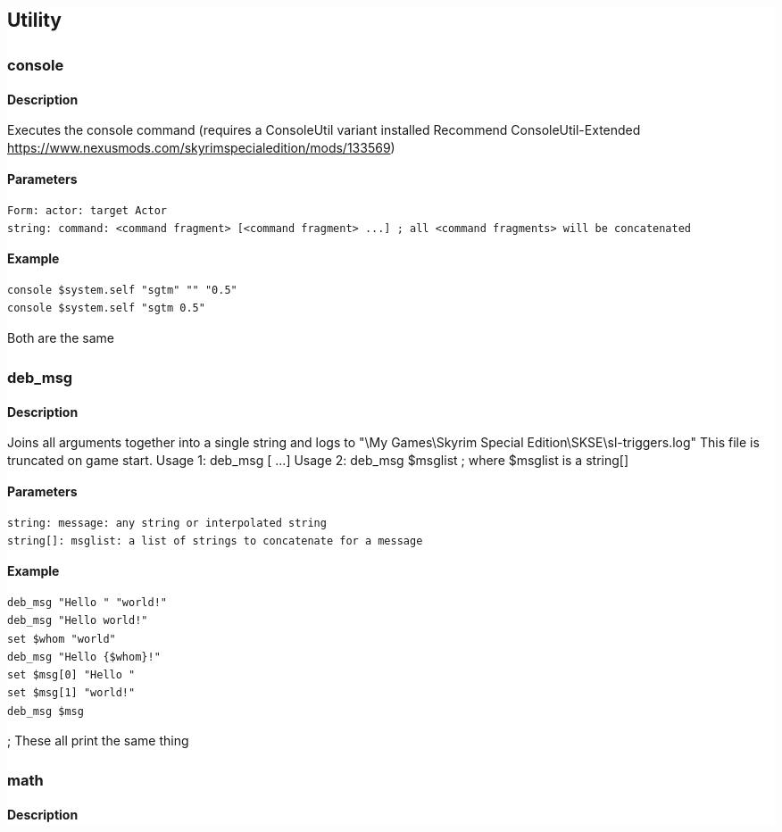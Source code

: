 

## Utility

### console

**Description**

Executes the console command (requires a ConsoleUtil variant installed
Recommend ConsoleUtil-Extended https://www.nexusmods.com/skyrimspecialedition/mods/133569)

**Parameters**

    Form: actor: target Actor  
    string: command: <command fragment> [<command fragment> ...] ; all <command fragments> will be concatenated  


**Example**

    console $system.self "sgtm" "" "0.5"  
    console $system.self "sgtm 0.5"  

Both are the same  


### deb_msg

**Description**

Joins all arguments together into a single string and logs to "<Documents>\My Games\Skyrim Special Edition\SKSE\sl-triggers.log"
This file is truncated on game start.
Usage 1: deb_msg <msg> [<msg> ...]
Usage 2: deb_msg $msglist ; where $msglist is a string[]

**Parameters**

    string: message: any string or interpolated string  
    string[]: msglist: a list of strings to concatenate for a message  


**Example**

    deb_msg "Hello " "world!"  
    deb_msg "Hello world!"  
    set $whom "world"  
    deb_msg "Hello {$whom}!"  
    set $msg[0] "Hello "  
    set $msg[1] "world!"  
    deb_msg $msg  

; These all print the same thing  


### math

**Description**
